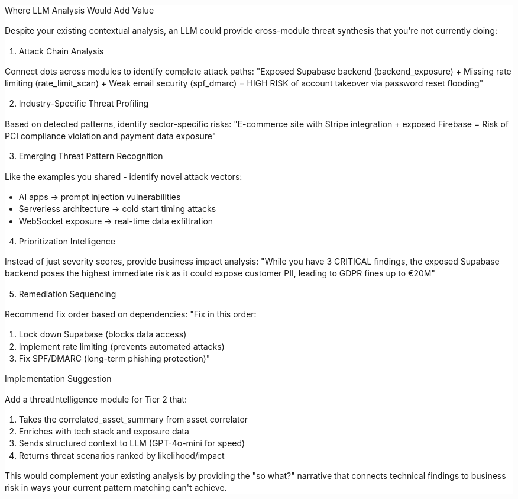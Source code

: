   Where LLM Analysis Would Add Value

  Despite your existing contextual analysis, an LLM could provide cross-module 
  threat synthesis that you're not currently doing:

  1. Attack Chain Analysis

  Connect dots across modules to identify complete attack paths:
  "Exposed Supabase backend (backend_exposure) + 
   Missing rate limiting (rate_limit_scan) + 
   Weak email security (spf_dmarc) =
   HIGH RISK of account takeover via password reset flooding"

  2. Industry-Specific Threat Profiling

  Based on detected patterns, identify sector-specific risks:
  "E-commerce site with Stripe integration + exposed Firebase =
   Risk of PCI compliance violation and payment data exposure"

  3. Emerging Threat Pattern Recognition

  Like the examples you shared - identify novel attack vectors:
  - AI apps → prompt injection vulnerabilities
  - Serverless architecture → cold start timing attacks
  - WebSocket exposure → real-time data exfiltration

  4. Prioritization Intelligence

  Instead of just severity scores, provide business impact analysis:
  "While you have 3 CRITICAL findings, the exposed Supabase
  backend poses the highest immediate risk as it could expose
  customer PII, leading to GDPR fines up to €20M"

  5. Remediation Sequencing

  Recommend fix order based on dependencies:
  "Fix in this order:
  1. Lock down Supabase (blocks data access)
  2. Implement rate limiting (prevents automated attacks)
  3. Fix SPF/DMARC (long-term phishing protection)"

  Implementation Suggestion

  Add a threatIntelligence module for Tier 2 that:
  1. Takes the correlated_asset_summary from asset correlator
  2. Enriches with tech stack and exposure data
  3. Sends structured context to LLM (GPT-4o-mini for speed)
  4. Returns threat scenarios ranked by likelihood/impact

  This would complement your existing analysis by providing the "so what?"
  narrative that connects technical findings to business risk in ways your current
   pattern matching can't achieve.